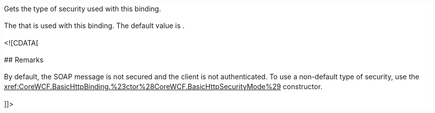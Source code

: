 </ReturnValue>

<Docs>

<summary>Gets the type of security used with this binding.</summary>

<value>The <see cref="T:CoreWCF.BasicHttpSecurity" /> that is used with this binding. The default value is <see cref="F:CoreWCF.BasicHttpSecurityMode.None" />.</value>

<remarks>

<format type="text/markdown"><![CDATA[

\## Remarks

By default, the SOAP message is not secured and the client is not authenticated. To use a non-default type of security, use the <xref:CoreWCF.BasicHttpBinding.%23ctor%28CoreWCF.BasicHttpSecurityMode%29> constructor.

]]></format>

</remarks>

<ExampleRemoved>

<![CDATA[

\## Examples

The following example gets the `Security` property.

:::code language="csharp" source="~/snippets/csharp/VS\_Snippets\_CFX/s\_uebasichttpbinding/cs/client.cs" id="Snippet23":::

]]>

</ExampleRemoved></Docs>

</Member>








<UnmatchedMembers><Member MemberName=".ctor">

<MemberSignature Language="C#" Value="public BasicHttpBinding (CoreWCF.BasicHttpSecurityMode securityMode);" />

<MemberSignature Language="ILAsm" Value=".method public hidebysig specialname rtspecialname instance void .ctor(valuetype CoreWCF.BasicHttpSecurityMode securityMode) cil managed" />

<MemberSignature Language="DocId" Value="M:CoreWCF.BasicHttpBinding.#ctor(CoreWCF.BasicHttpSecurityMode)" />

<MemberSignature Language="VB.NET" Value="Public Sub New (securityMode As BasicHttpSecurityMode)" />

<MemberSignature Language="F#" Value="new CoreWCF.BasicHttpBinding : CoreWCF.BasicHttpSecurityMode -&gt; CoreWCF.BasicHttpBinding" Usage="new CoreWCF.BasicHttpBinding securityMode" />

<MemberSignature Language="C++ CLI" Value="public:&#xA; BasicHttpBinding(System::ServiceModel::BasicHttpSecurityMode securityMode);" />
